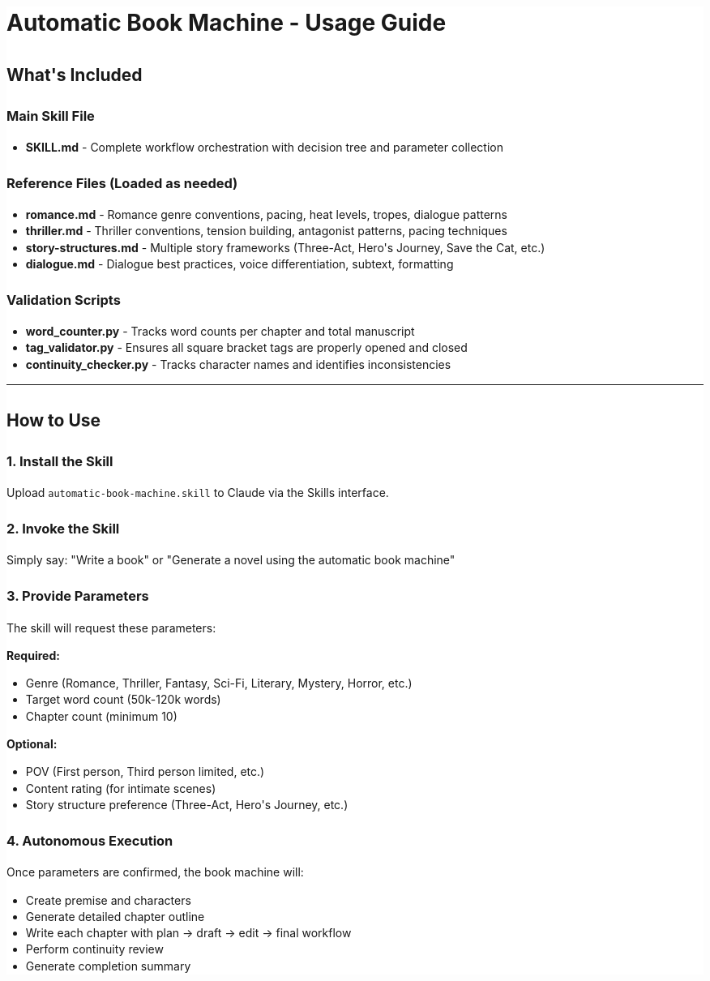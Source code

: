 # Automatic Book Machine - Usage Guide

## What's Included

### Main Skill File
- **SKILL.md** - Complete workflow orchestration with decision tree and parameter collection

### Reference Files (Loaded as needed)
- **romance.md** - Romance genre conventions, pacing, heat levels, tropes, dialogue patterns
- **thriller.md** - Thriller conventions, tension building, antagonist patterns, pacing techniques
- **story-structures.md** - Multiple story frameworks (Three-Act, Hero's Journey, Save the Cat, etc.)
- **dialogue.md** - Dialogue best practices, voice differentiation, subtext, formatting

### Validation Scripts
- **word_counter.py** - Tracks word counts per chapter and total manuscript
- **tag_validator.py** - Ensures all square bracket tags are properly opened and closed
- **continuity_checker.py** - Tracks character names and identifies inconsistencies

---

## How to Use

### 1. Install the Skill
Upload `automatic-book-machine.skill` to Claude via the Skills interface.

### 2. Invoke the Skill
Simply say: "Write a book" or "Generate a novel using the automatic book machine"

### 3. Provide Parameters
The skill will request these parameters:

**Required:**
- Genre (Romance, Thriller, Fantasy, Sci-Fi, Literary, Mystery, Horror, etc.)
- Target word count (50k-120k words)
- Chapter count (minimum 10)

**Optional:**
- POV (First person, Third person limited, etc.)
- Content rating (for intimate scenes)
- Story structure preference (Three-Act, Hero's Journey, etc.)

### 4. Autonomous Execution
Once parameters are confirmed, the book machine will:
- Create premise and characters
- Generate detailed chapter outline
- Write each chapter with plan → draft → edit → final workflow
- Perform continuity review
- Generate completion summary

